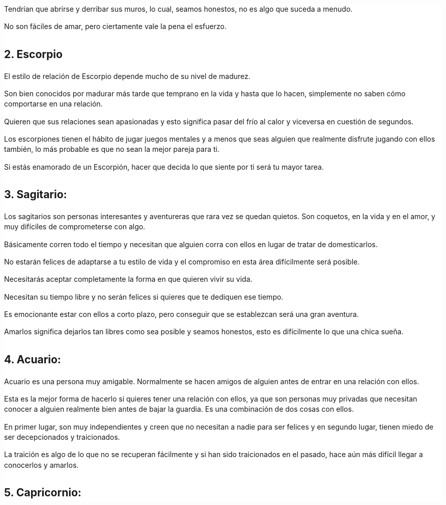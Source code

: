 Tendrían que abrirse y derribar sus muros, lo cual, seamos honestos, no es algo que suceda a menudo.

No son fáciles de amar, pero ciertamente vale la pena el esfuerzo.

## 2. Escorpio

El estilo de relación de Escorpio depende mucho de su nivel de madurez.

Son bien conocidos por madurar más tarde que temprano en la vida y hasta que lo hacen, simplemente no saben cómo comportarse en una relación.

Quieren que sus relaciones sean apasionadas y esto significa pasar del frío al calor y viceversa en cuestión de segundos.

Los escorpiones tienen el hábito de jugar juegos mentales y a menos que seas alguien que realmente disfrute jugando con ellos también, lo más probable es que no sean la mejor pareja para ti.

Si estás enamorado de un Escorpión, hacer que decida lo que siente por ti será tu mayor tarea.

## 3. Sagitario:

Los sagitarios son personas interesantes y aventureras que rara vez se quedan quietos. Son coquetos, en la vida y en el amor, y muy difíciles de comprometerse con algo.

Básicamente corren todo el tiempo y necesitan que alguien corra con ellos en lugar de tratar de domesticarlos.

No estarán felices de adaptarse a tu estilo de vida y el compromiso en esta área difícilmente será posible.

Necesitarás aceptar completamente la forma en que quieren vivir su vida.

Necesitan su tiempo libre y no serán felices si quieres que te dediquen ese tiempo.

Es emocionante estar con ellos a corto plazo, pero conseguir que se establezcan será una gran aventura.

Amarlos significa dejarlos tan libres como sea posible y seamos honestos, esto es difícilmente lo que una chica sueña.

## 4. Acuario:

Acuario es una persona muy amigable. Normalmente se hacen amigos de alguien antes de entrar en una relación con ellos.

Esta es la mejor forma de hacerlo si quieres tener una relación con ellos, ya que son personas muy privadas que necesitan conocer a alguien realmente bien antes de bajar la guardia. Es una combinación de dos cosas con ellos.

En primer lugar, son muy independientes y creen que no necesitan a nadie para ser felices y en segundo lugar, tienen miedo de ser decepcionados y traicionados.

La traición es algo de lo que no se recuperan fácilmente y si han sido traicionados en el pasado, hace aún más difícil llegar a conocerlos y amarlos.

## 5. Capricornio:
